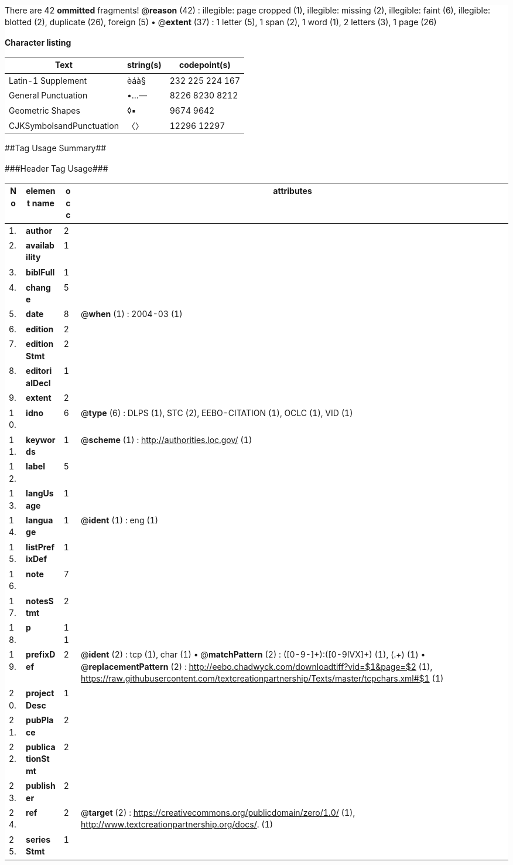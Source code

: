 There are 42 **ommitted** fragments! 
 @__reason__ (42) : illegible: page cropped (1), illegible: missing (2), illegible: faint (6), illegible: blotted (2), duplicate (26), foreign (5)  •  @__extent__ (37) : 1 letter (5), 1 span (2), 1 word (1), 2 letters (3), 1 page (26)

**Character listing**


|Text|string(s)|codepoint(s)|
|---|---|---|
|Latin-1 Supplement|èáà§|232 225 224 167|
|General Punctuation|•…—|8226 8230 8212|
|Geometric Shapes|◊▪|9674 9642|
|CJKSymbolsandPunctuation|〈〉|12296 12297|

##Tag Usage Summary##

###Header Tag Usage###

|No|element name|occ|attributes|
|---|---|---|---|
|1.|__author__|2||
|2.|__availability__|1||
|3.|__biblFull__|1||
|4.|__change__|5||
|5.|__date__|8| @__when__ (1) : 2004-03 (1)|
|6.|__edition__|2||
|7.|__editionStmt__|2||
|8.|__editorialDecl__|1||
|9.|__extent__|2||
|10.|__idno__|6| @__type__ (6) : DLPS (1), STC (2), EEBO-CITATION (1), OCLC (1), VID (1)|
|11.|__keywords__|1| @__scheme__ (1) : http://authorities.loc.gov/ (1)|
|12.|__label__|5||
|13.|__langUsage__|1||
|14.|__language__|1| @__ident__ (1) : eng (1)|
|15.|__listPrefixDef__|1||
|16.|__note__|7||
|17.|__notesStmt__|2||
|18.|__p__|11||
|19.|__prefixDef__|2| @__ident__ (2) : tcp (1), char (1)  •  @__matchPattern__ (2) : ([0-9\-]+):([0-9IVX]+) (1), (.+) (1)  •  @__replacementPattern__ (2) : http://eebo.chadwyck.com/downloadtiff?vid=$1&page=$2 (1), https://raw.githubusercontent.com/textcreationpartnership/Texts/master/tcpchars.xml#$1 (1)|
|20.|__projectDesc__|1||
|21.|__pubPlace__|2||
|22.|__publicationStmt__|2||
|23.|__publisher__|2||
|24.|__ref__|2| @__target__ (2) : https://creativecommons.org/publicdomain/zero/1.0/ (1), http://www.textcreationpartnership.org/docs/. (1)|
|25.|__seriesStmt__|1||
